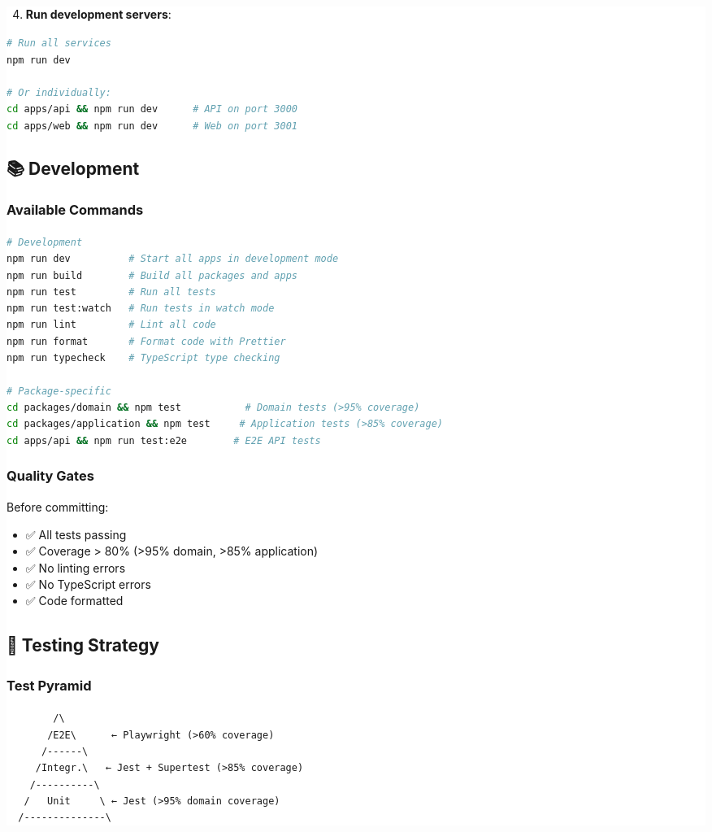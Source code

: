 4. **Run development servers**:
```bash
# Run all services
npm run dev

# Or individually:
cd apps/api && npm run dev      # API on port 3000
cd apps/web && npm run dev      # Web on port 3001
```

## 📚 Development

### Available Commands

```bash
# Development
npm run dev          # Start all apps in development mode
npm run build        # Build all packages and apps
npm run test         # Run all tests
npm run test:watch   # Run tests in watch mode
npm run lint         # Lint all code
npm run format       # Format code with Prettier
npm run typecheck    # TypeScript type checking

# Package-specific
cd packages/domain && npm test           # Domain tests (>95% coverage)
cd packages/application && npm test     # Application tests (>85% coverage)
cd apps/api && npm run test:e2e        # E2E API tests
```

### Quality Gates

Before committing:
- ✅ All tests passing
- ✅ Coverage > 80% (>95% domain, >85% application)
- ✅ No linting errors
- ✅ No TypeScript errors
- ✅ Code formatted

## 🧪 Testing Strategy

### Test Pyramid

```
        /\
       /E2E\      ← Playwright (>60% coverage)
      /------\
     /Integr.\   ← Jest + Supertest (>85% coverage)
    /----------\
   /   Unit     \ ← Jest (>95% domain coverage)
  /--------------\
```
